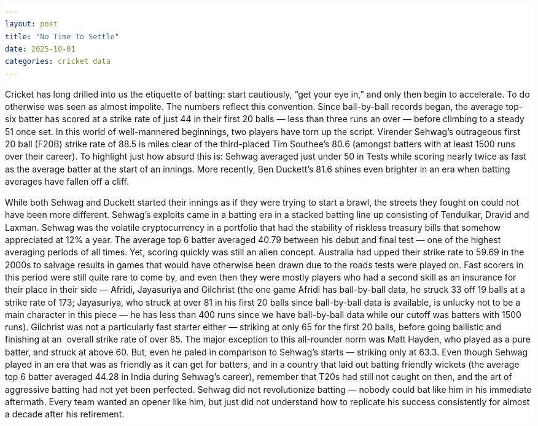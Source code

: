 ```yaml
---
layout: post
title: "No Time To Settle"
date: 2025-10-01
categories: cricket data
---
```

Cricket has long drilled into us the etiquette of batting: start cautiously, “get your eye in,” and only then begin to accelerate. To do otherwise was seen as almost impolite. The numbers reflect this convention. Since ball-by-ball records began, the average top-six batter has scored at a strike rate of just 44 in their first 20 balls — less than three runs an over — before climbing to a steady 51 once set. In this world of well-mannered beginnings, two players have torn up the script. Virender Sehwag’s outrageous first 20 ball (F20B) strike rate of 88.5 is miles clear of the third-placed Tim Southee’s 80.6 (amongst batters with at least 1500 runs over their career). To highlight just how absurd this is: Sehwag averaged just under 50 in Tests while scoring nearly twice as fast as the average batter at the start of an innings. More recently, Ben Duckett’s 81.6 shines even brighter in an era when batting averages have fallen off a cliff. 

<iframe 
  id="f20-strike-rate-1500"
  src="{{ '/assets/plots/No-Time-To-Settle-Plots/f20-strike-rate-1500.html' | relative_url }}" 
  width="100%" 
  style="border:none; overflow:hidden;"
></iframe>

<script>
  const iframe = document.getElementById('f20-strike-rate-1500');
  iframe.onload = function() {
    iframe.style.height = iframe.contentWindow.document.body.scrollHeight + "px";
  };
</script>


While both Sehwag and Duckett started their innings as if they were trying to start a brawl, the streets they fought on could not have been more different. Sehwag’s exploits came in a batting era in a stacked batting line up consisting of Tendulkar, Dravid and Laxman. Sehwag was the volatile cryptocurrency in a portfolio that had the stability of riskless treasury bills that somehow appreciated at 12% a year. The average top 6 batter averaged 40.79 between his debut and final test — one of the highest averaging periods of all times. Yet, scoring quickly was still an alien concept. Australia had upped their strike rate to 59.69 in the 2000s to salvage results in games that would have otherwise been drawn due to the roads tests were played on. Fast scorers in this period were still quite rare to come by, and even then they were mostly players who had a second skill as an insurance for their place in their side — Afridi, Jayasuriya and Gilchrist (the one game Afridi has ball-by-ball data, he struck 33 off 19 balls at a strike rate of 173; Jayasuriya, who struck at over 81 in his first 20 balls since ball-by-ball data is available, is unlucky not to be a main character in this piece — he has less than 400 runs since we have ball-by-ball data while our cutoff was batters with 1500 runs). Gilchrist was not a particularly fast starter either — striking at only 65 for the first 20 balls, before going ballistic and finishing at an  overall strike rate of over 85. The major exception to this all-rounder norm was Matt Hayden, who played as a pure batter, and struck at above 60. But, even he paled in comparison to Sehwag’s starts — striking only at 63.3. Even though Sehwag played in an era that was as friendly as it can get for batters, and in a country that laid out batting friendly wickets (the average top 6 batter averaged 44.28 in India during Sehwag’s career), remember that T20s had still not caught on then, and the art of aggressive batting had not yet been perfected. Sehwag did not revolutionize batting — nobody could bat like him in his immediate aftermath. Every team wanted an opener like him, but just did not understand how to replicate his success consistently for almost a decade after his retirement.
